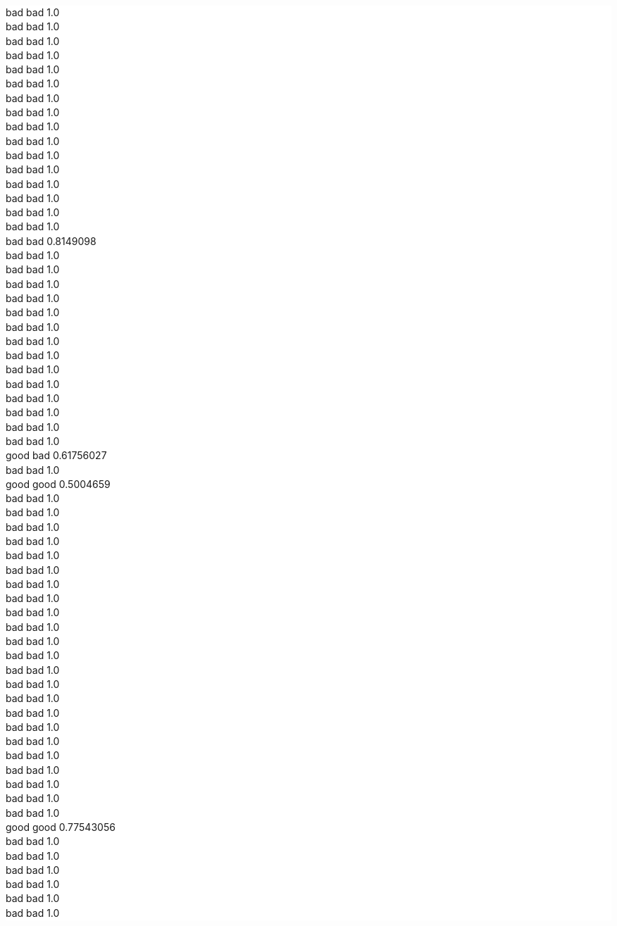 bad		bad		1.0</br>
bad		bad		1.0</br>
bad		bad		1.0</br>
bad		bad		1.0</br>
bad		bad		1.0</br>
bad		bad		1.0</br>
bad		bad		1.0</br>
bad		bad		1.0</br>
bad		bad		1.0</br>
bad		bad		1.0</br>
bad		bad		1.0</br>
bad		bad		1.0</br>
bad		bad		1.0</br>
bad		bad		1.0</br>
bad		bad		1.0</br>
bad		bad		1.0</br>
bad		bad		0.8149098</br>
bad		bad		1.0</br>
bad		bad		1.0</br>
bad		bad		1.0</br>
bad		bad		1.0</br>
bad		bad		1.0</br>
bad		bad		1.0</br>
bad		bad		1.0</br>
bad		bad		1.0</br>
bad		bad		1.0</br>
bad		bad		1.0</br>
bad		bad		1.0</br>
bad		bad		1.0</br>
bad		bad		1.0</br>
bad		bad		1.0</br>
good		bad		0.61756027</br>
bad		bad		1.0</br>
good		good		0.5004659</br>
bad		bad		1.0</br>
bad		bad		1.0</br>
bad		bad		1.0</br>
bad		bad		1.0</br>
bad		bad		1.0</br>
bad		bad		1.0</br>
bad		bad		1.0</br>
bad		bad		1.0</br>
bad		bad		1.0</br>
bad		bad		1.0</br>
bad		bad		1.0</br>
bad		bad		1.0</br>
bad		bad		1.0</br>
bad		bad		1.0</br>
bad		bad		1.0</br>
bad		bad		1.0</br>
bad		bad		1.0</br>
bad		bad		1.0</br>
bad		bad		1.0</br>
bad		bad		1.0</br>
bad		bad		1.0</br>
bad		bad		1.0</br>
bad		bad		1.0</br>
good		good		0.77543056</br>
bad		bad		1.0</br>
bad		bad		1.0</br>
bad		bad		1.0</br>
bad		bad		1.0</br>
bad		bad		1.0</br>
bad		bad		1.0</br>